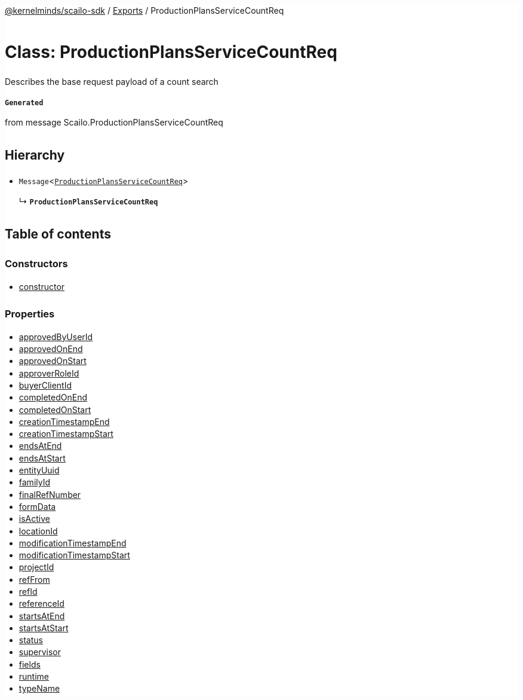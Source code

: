 [@kernelminds/scailo-sdk](../README.md) / [Exports](../modules.md) / ProductionPlansServiceCountReq

# Class: ProductionPlansServiceCountReq

Describes the base request payload of a count search

**`Generated`**

from message Scailo.ProductionPlansServiceCountReq

## Hierarchy

- `Message`\<[`ProductionPlansServiceCountReq`](ProductionPlansServiceCountReq.md)\>

  ↳ **`ProductionPlansServiceCountReq`**

## Table of contents

### Constructors

- [constructor](ProductionPlansServiceCountReq.md#constructor)

### Properties

- [approvedByUserId](ProductionPlansServiceCountReq.md#approvedbyuserid)
- [approvedOnEnd](ProductionPlansServiceCountReq.md#approvedonend)
- [approvedOnStart](ProductionPlansServiceCountReq.md#approvedonstart)
- [approverRoleId](ProductionPlansServiceCountReq.md#approverroleid)
- [buyerClientId](ProductionPlansServiceCountReq.md#buyerclientid)
- [completedOnEnd](ProductionPlansServiceCountReq.md#completedonend)
- [completedOnStart](ProductionPlansServiceCountReq.md#completedonstart)
- [creationTimestampEnd](ProductionPlansServiceCountReq.md#creationtimestampend)
- [creationTimestampStart](ProductionPlansServiceCountReq.md#creationtimestampstart)
- [endsAtEnd](ProductionPlansServiceCountReq.md#endsatend)
- [endsAtStart](ProductionPlansServiceCountReq.md#endsatstart)
- [entityUuid](ProductionPlansServiceCountReq.md#entityuuid)
- [familyId](ProductionPlansServiceCountReq.md#familyid)
- [finalRefNumber](ProductionPlansServiceCountReq.md#finalrefnumber)
- [formData](ProductionPlansServiceCountReq.md#formdata)
- [isActive](ProductionPlansServiceCountReq.md#isactive)
- [locationId](ProductionPlansServiceCountReq.md#locationid)
- [modificationTimestampEnd](ProductionPlansServiceCountReq.md#modificationtimestampend)
- [modificationTimestampStart](ProductionPlansServiceCountReq.md#modificationtimestampstart)
- [projectId](ProductionPlansServiceCountReq.md#projectid)
- [refFrom](ProductionPlansServiceCountReq.md#reffrom)
- [refId](ProductionPlansServiceCountReq.md#refid)
- [referenceId](ProductionPlansServiceCountReq.md#referenceid)
- [startsAtEnd](ProductionPlansServiceCountReq.md#startsatend)
- [startsAtStart](ProductionPlansServiceCountReq.md#startsatstart)
- [status](ProductionPlansServiceCountReq.md#status)
- [supervisor](ProductionPlansServiceCountReq.md#supervisor)
- [fields](ProductionPlansServiceCountReq.md#fields)
- [runtime](ProductionPlansServiceCountReq.md#runtime)
- [typeName](ProductionPlansServiceCountReq.md#typename)
